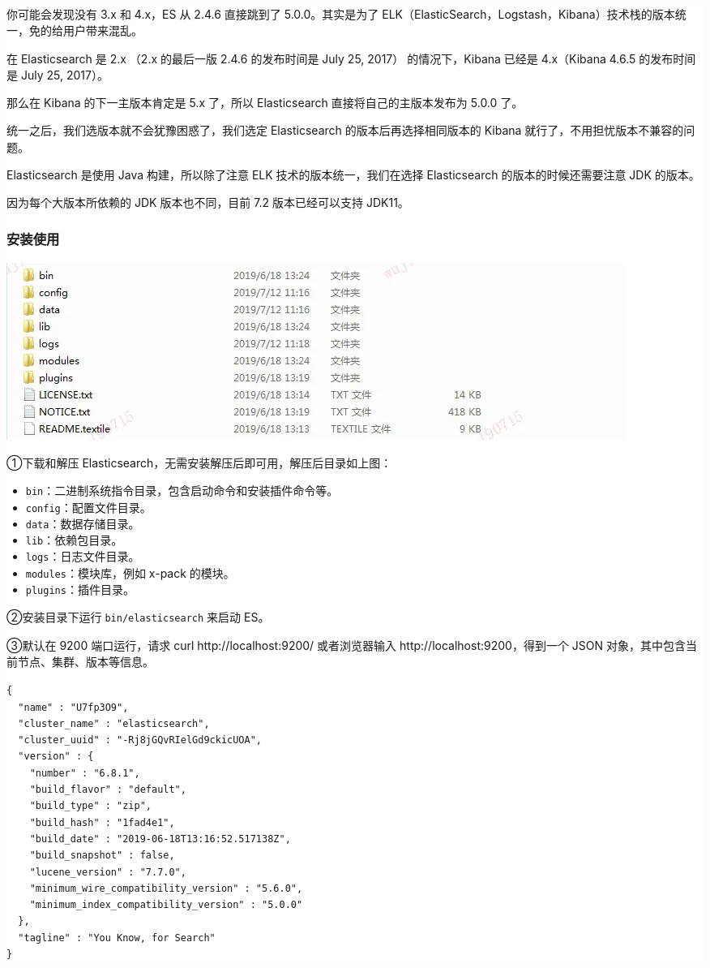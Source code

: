 你可能会发现没有 3.x 和 4.x，ES 从 2.4.6 直接跳到了 5.0.0。其实是为了 ELK（ElasticSearch，Logstash，Kibana）技术栈的版本统一，免的给用户带来混乱。

在 Elasticsearch 是 2.x （2.x 的最后一版 2.4.6 的发布时间是 July 25, 2017） 的情况下，Kibana 已经是 4.x（Kibana 4.6.5 的发布时间是 July 25, 2017）。

那么在 Kibana 的下一主版本肯定是 5.x 了，所以 Elasticsearch 直接将自己的主版本发布为 5.0.0 了。

统一之后，我们选版本就不会犹豫困惑了，我们选定 Elasticsearch 的版本后再选择相同版本的 Kibana 就行了，不用担忧版本不兼容的问题。

Elasticsearch 是使用 Java 构建，所以除了注意 ELK 技术的版本统一，我们在选择 Elasticsearch 的版本的时候还需要注意 JDK 的版本。

因为每个大版本所依赖的 JDK 版本也不同，目前 7.2 版本已经可以支持 JDK11。

### 安装使用

​![图片](https://raw.githubusercontent.com/LotharZhao/blog/main/images/640-20240925085934-3k2kxs1.webp "图片")​

①下载和解压 Elasticsearch，无需安装解压后即可用，解压后目录如上图：

* ​`bin`​：二进制系统指令目录，包含启动命令和安装插件命令等。
* ​`config`​：配置文件目录。
* ​`data`​：数据存储目录。
* ​`lib`​：依赖包目录。
* ​`logs`​：日志文件目录。
* ​`modules`​：模块库，例如 x-pack 的模块。
* ​`plugins`​：插件目录。

②安装目录下运行 `bin/elasticsearch`​ 来启动 ES。

③默认在 9200 端口运行，请求 curl http://localhost:9200/ 或者浏览器输入 http://localhost:9200，得到一个 JSON 对象，其中包含当前节点、集群、版本等信息。

```
{  
  "name" : "U7fp3O9",  
  "cluster_name" : "elasticsearch",  
  "cluster_uuid" : "-Rj8jGQvRIelGd9ckicUOA",  
  "version" : {  
    "number" : "6.8.1",  
    "build_flavor" : "default",  
    "build_type" : "zip",  
    "build_hash" : "1fad4e1",  
    "build_date" : "2019-06-18T13:16:52.517138Z",  
    "build_snapshot" : false,  
    "lucene_version" : "7.7.0",  
    "minimum_wire_compatibility_version" : "5.6.0",  
    "minimum_index_compatibility_version" : "5.0.0"  
  },  
  "tagline" : "You Know, for Search"  
}  
```
